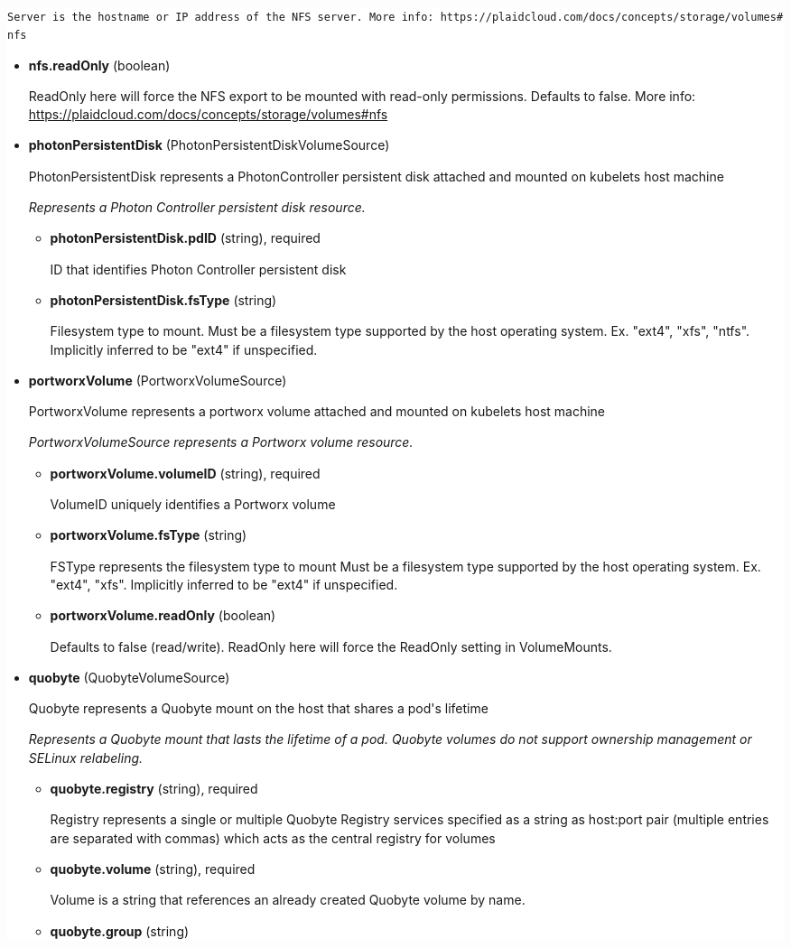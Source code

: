     Server is the hostname or IP address of the NFS server. More info: https://plaidcloud.com/docs/concepts/storage/volumes#nfs

  - **nfs.readOnly** (boolean)

    ReadOnly here will force the NFS export to be mounted with read-only permissions. Defaults to false. More info: https://plaidcloud.com/docs/concepts/storage/volumes#nfs

- **photonPersistentDisk** (PhotonPersistentDiskVolumeSource)

  PhotonPersistentDisk represents a PhotonController persistent disk attached and mounted on kubelets host machine

  <a name="PhotonPersistentDiskVolumeSource"></a>
  *Represents a Photon Controller persistent disk resource.*

  - **photonPersistentDisk.pdID** (string), required

    ID that identifies Photon Controller persistent disk

  - **photonPersistentDisk.fsType** (string)

    Filesystem type to mount. Must be a filesystem type supported by the host operating system. Ex. "ext4", "xfs", "ntfs". Implicitly inferred to be "ext4" if unspecified.

- **portworxVolume** (PortworxVolumeSource)

  PortworxVolume represents a portworx volume attached and mounted on kubelets host machine

  <a name="PortworxVolumeSource"></a>
  *PortworxVolumeSource represents a Portworx volume resource.*

  - **portworxVolume.volumeID** (string), required

    VolumeID uniquely identifies a Portworx volume

  - **portworxVolume.fsType** (string)

    FSType represents the filesystem type to mount Must be a filesystem type supported by the host operating system. Ex. "ext4", "xfs". Implicitly inferred to be "ext4" if unspecified.

  - **portworxVolume.readOnly** (boolean)

    Defaults to false (read/write). ReadOnly here will force the ReadOnly setting in VolumeMounts.

- **quobyte** (QuobyteVolumeSource)

  Quobyte represents a Quobyte mount on the host that shares a pod's lifetime

  <a name="QuobyteVolumeSource"></a>
  *Represents a Quobyte mount that lasts the lifetime of a pod. Quobyte volumes do not support ownership management or SELinux relabeling.*

  - **quobyte.registry** (string), required

    Registry represents a single or multiple Quobyte Registry services specified as a string as host:port pair (multiple entries are separated with commas) which acts as the central registry for volumes

  - **quobyte.volume** (string), required

    Volume is a string that references an already created Quobyte volume by name.

  - **quobyte.group** (string)
